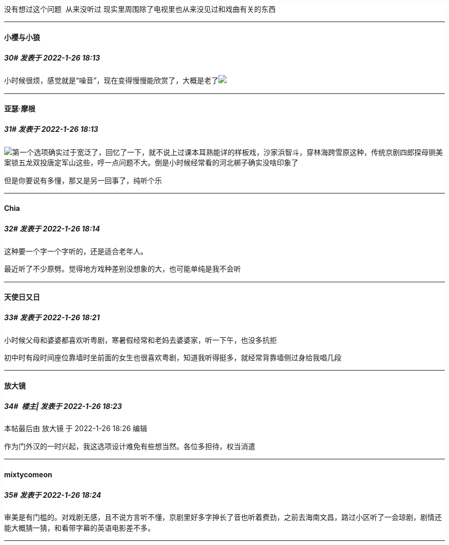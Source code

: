 没有想过这个问题  从来没听过 现实里周围除了电视里也从来没见过和戏曲有关的东西

*****

####  小樱与小狼  
##### 30#       发表于 2022-1-26 18:13

小时候很烦，感觉就是“噪音”，现在变得慢慢能欣赏了，大概是老了<img src="https://static.saraba1st.com/image/smiley/face2017/009.gif" referrerpolicy="no-referrer">



*****

####  亚瑟·摩根  
##### 31#       发表于 2022-1-26 18:13

<img src="https://static.saraba1st.com/image/smiley/face2017/067.png" referrerpolicy="no-referrer">第一个选项确实过于宽泛了，回忆了一下，就不说上过课本耳熟能详的样板戏，沙家浜智斗，穿林海跨雪原这种，传统京剧四郎探母铡美案锁五龙双投唐定军山这些，哼一点问题不大。倒是小时候经常看的河北梆子确实没啥印象了

但是你要说有多懂，那又是另一回事了，纯听个乐

*****

####  Chia  
##### 32#       发表于 2022-1-26 18:14

这种要一个字一个字听的，还是适合老年人。

最近听了不少原劈。觉得地方戏种差别没想象的大，也可能单纯是我不会听

*****

####  天使日又日  
##### 33#       发表于 2022-1-26 18:21

小时候父母和婆婆都喜欢听粤剧，寒暑假经常和老妈去婆婆家，听一下午，也没多抗拒

初中时有段时间座位靠墙时坐前面的女生也很喜欢粤剧，知道我听得挺多，就经常背靠墙侧过身给我唱几段

*****

####  放大镜  
##### 34#         楼主| 发表于 2022-1-26 18:23

 本帖最后由 放大镜 于 2022-1-26 18:26 编辑 

作为门外汉的一时兴起，我这选项设计难免有些想当然。各位多担待，权当消遣

*****

####  mixtycomeon  
##### 35#       发表于 2022-1-26 18:24

审美是有门槛的。对戏剧无感，且不说方言听不懂，京剧里好多字抻长了音也听着费劲，之前去海南文昌，路过小区听了一会琼剧，剧情还能大概猜一猜，和看带字幕的英语电影差不多。

*****
